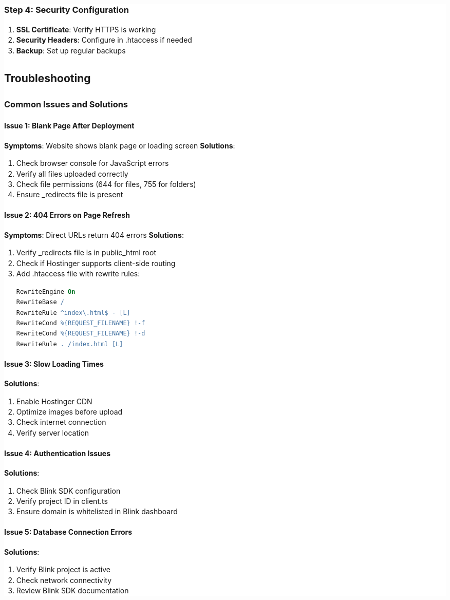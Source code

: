 ### Step 4: Security Configuration
1. **SSL Certificate**: Verify HTTPS is working
2. **Security Headers**: Configure in .htaccess if needed
3. **Backup**: Set up regular backups

## Troubleshooting

### Common Issues and Solutions

#### Issue 1: Blank Page After Deployment
**Symptoms**: Website shows blank page or loading screen
**Solutions**:
1. Check browser console for JavaScript errors
2. Verify all files uploaded correctly
3. Check file permissions (644 for files, 755 for folders)
4. Ensure _redirects file is present

#### Issue 2: 404 Errors on Page Refresh
**Symptoms**: Direct URLs return 404 errors
**Solutions**:
1. Verify _redirects file is in public_html root
2. Check if Hostinger supports client-side routing
3. Add .htaccess file with rewrite rules:
   ```apache
   RewriteEngine On
   RewriteBase /
   RewriteRule ^index\.html$ - [L]
   RewriteCond %{REQUEST_FILENAME} !-f
   RewriteCond %{REQUEST_FILENAME} !-d
   RewriteRule . /index.html [L]
   ```

#### Issue 3: Slow Loading Times
**Solutions**:
1. Enable Hostinger CDN
2. Optimize images before upload
3. Check internet connection
4. Verify server location

#### Issue 4: Authentication Issues
**Solutions**:
1. Check Blink SDK configuration
2. Verify project ID in client.ts
3. Ensure domain is whitelisted in Blink dashboard

#### Issue 5: Database Connection Errors
**Solutions**:
1. Verify Blink project is active
2. Check network connectivity
3. Review Blink SDK documentation
